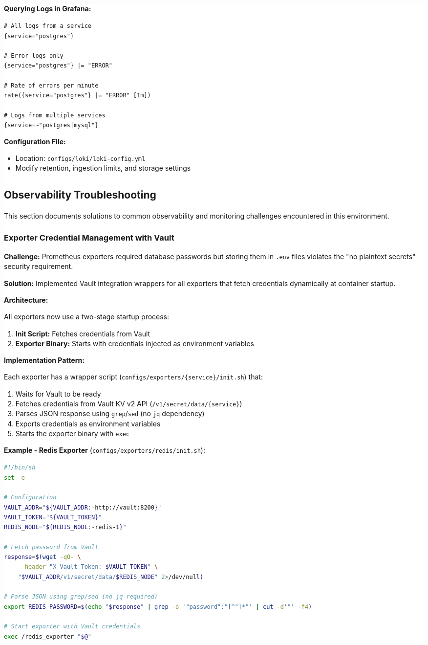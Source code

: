 **Querying Logs in Grafana:**
```logql
# All logs from a service
{service="postgres"}

# Error logs only
{service="postgres"} |= "ERROR"

# Rate of errors per minute
rate({service="postgres"} |= "ERROR" [1m])

# Logs from multiple services
{service=~"postgres|mysql"}
```

**Configuration File:**
- Location: `configs/loki/loki-config.yml`
- Modify retention, ingestion limits, and storage settings

## Observability Troubleshooting

This section documents solutions to common observability and monitoring challenges encountered in this environment.

### Exporter Credential Management with Vault

**Challenge:** Prometheus exporters required database passwords but storing them in `.env` files violates the "no plaintext secrets" security requirement.

**Solution:** Implemented Vault integration wrappers for all exporters that fetch credentials dynamically at container startup.

**Architecture:**

All exporters now use a two-stage startup process:
1. **Init Script:** Fetches credentials from Vault
2. **Exporter Binary:** Starts with credentials injected as environment variables

**Implementation Pattern:**

Each exporter has a wrapper script (`configs/exporters/{service}/init.sh`) that:
1. Waits for Vault to be ready
2. Fetches credentials from Vault KV v2 API (`/v1/secret/data/{service}`)
3. Parses JSON response using `grep`/`sed` (no `jq` dependency)
4. Exports credentials as environment variables
5. Starts the exporter binary with `exec`

**Example - Redis Exporter** (`configs/exporters/redis/init.sh`):
```bash
#!/bin/sh
set -e

# Configuration
VAULT_ADDR="${VAULT_ADDR:-http://vault:8200}"
VAULT_TOKEN="${VAULT_TOKEN}"
REDIS_NODE="${REDIS_NODE:-redis-1}"

# Fetch password from Vault
response=$(wget -qO- \
    --header "X-Vault-Token: $VAULT_TOKEN" \
    "$VAULT_ADDR/v1/secret/data/$REDIS_NODE" 2>/dev/null)

# Parse JSON using grep/sed (no jq required)
export REDIS_PASSWORD=$(echo "$response" | grep -o '"password":"[^"]*"' | cut -d'"' -f4)

# Start exporter with Vault credentials
exec /redis_exporter "$@"
```